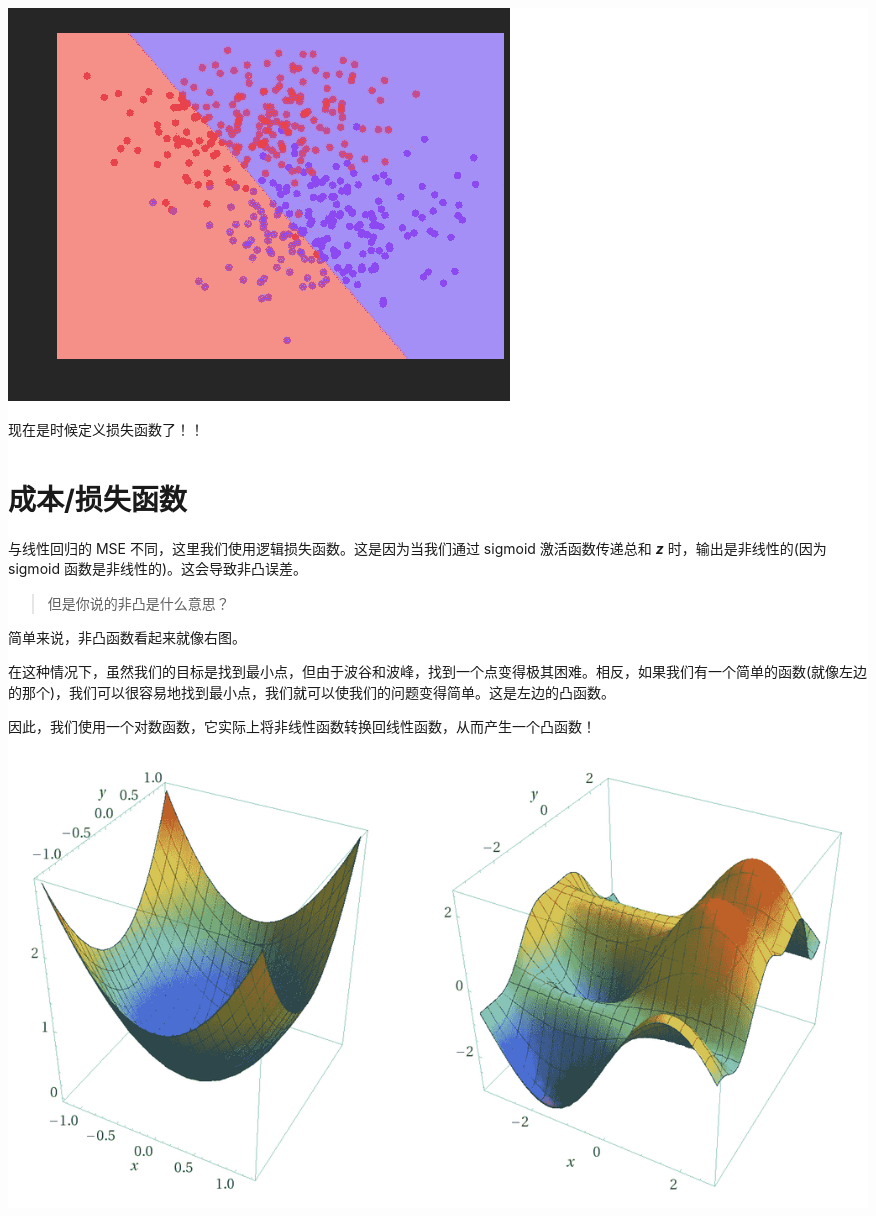 ![](img/d749508b2d52d62ae245a940afe720a8.png)

现在是时候定义损失函数了！！

# 成本/损失函数

与线性回归的 MSE 不同，这里我们使用逻辑损失函数。这是因为当我们通过 sigmoid 激活函数传递总和 ***z*** 时，输出是非线性的(因为 sigmoid 函数是非线性的)。这会导致非凸误差。

> 但是你说的非凸是什么意思？

简单来说，非凸函数看起来就像右图。

在这种情况下，虽然我们的目标是找到最小点，但由于波谷和波峰，找到一个点变得极其困难。相反，如果我们有一个简单的函数(就像左边的那个)，我们可以很容易地找到最小点，我们就可以使我们的问题变得简单。这是左边的凸函数。

因此，我们使用一个对数函数，它实际上将非线性函数转换回线性函数，从而产生一个凸函数！

![](img/1c0f5759ce08f70fbdcb25ccb5a1e523.png)
